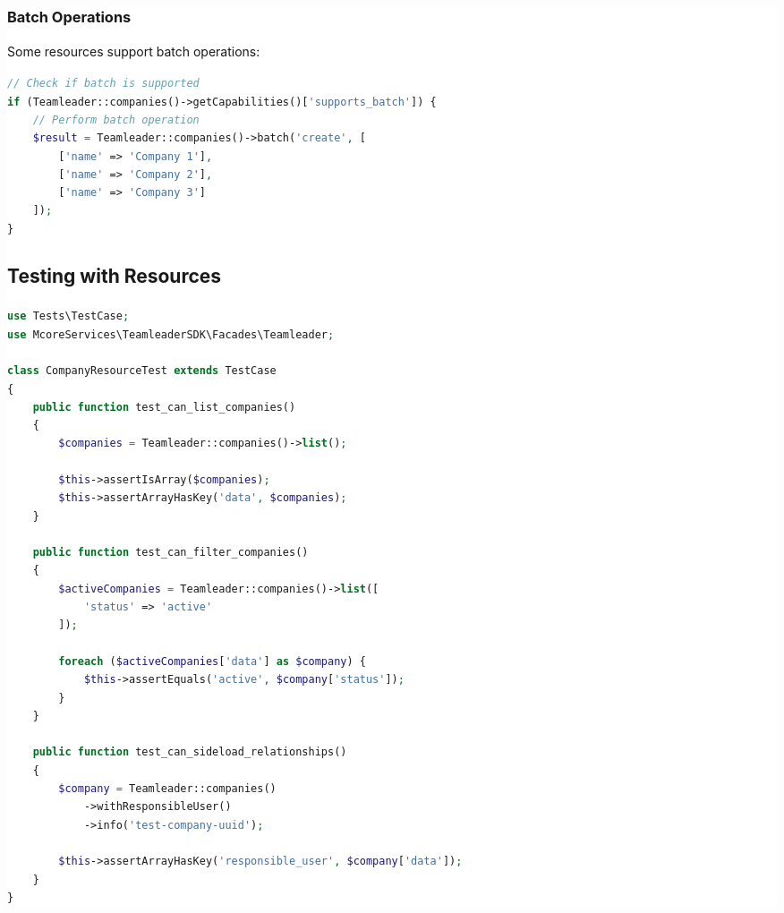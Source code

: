 
### Batch Operations

Some resources support batch operations:

```php
// Check if batch is supported
if (Teamleader::companies()->getCapabilities()['supports_batch']) {
    // Perform batch operation
    $result = Teamleader::companies()->batch('create', [
        ['name' => 'Company 1'],
        ['name' => 'Company 2'],
        ['name' => 'Company 3']
    ]);
}
```

## Testing with Resources

```php
use Tests\TestCase;
use McoreServices\TeamleaderSDK\Facades\Teamleader;

class CompanyResourceTest extends TestCase
{
    public function test_can_list_companies()
    {
        $companies = Teamleader::companies()->list();
        
        $this->assertIsArray($companies);
        $this->assertArrayHasKey('data', $companies);
    }
    
    public function test_can_filter_companies()
    {
        $activeCompanies = Teamleader::companies()->list([
            'status' => 'active'
        ]);
        
        foreach ($activeCompanies['data'] as $company) {
            $this->assertEquals('active', $company['status']);
        }
    }
    
    public function test_can_sideload_relationships()
    {
        $company = Teamleader::companies()
            ->withResponsibleUser()
            ->info('test-company-uuid');
        
        $this->assertArrayHasKey('responsible_user', $company['data']);
    }
}
```
